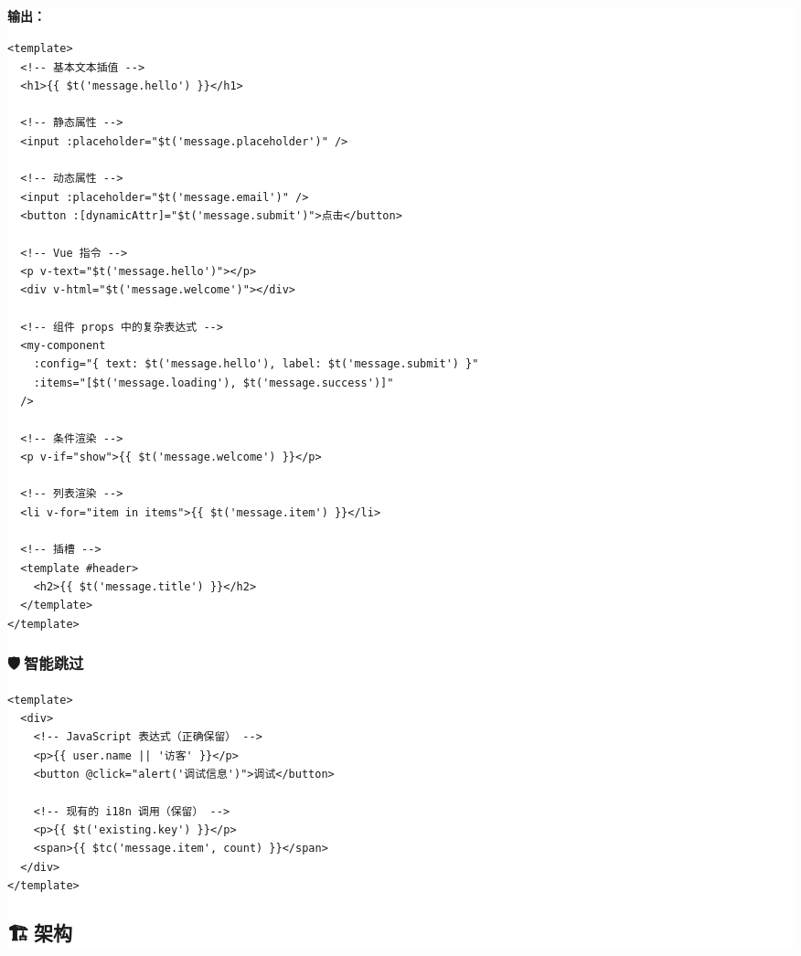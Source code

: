 **输出：**
```vue
<template>
  <!-- 基本文本插值 -->
  <h1>{{ $t('message.hello') }}</h1>
  
  <!-- 静态属性 -->
  <input :placeholder="$t('message.placeholder')" />
  
  <!-- 动态属性 -->
  <input :placeholder="$t('message.email')" />
  <button :[dynamicAttr]="$t('message.submit')">点击</button>
  
  <!-- Vue 指令 -->
  <p v-text="$t('message.hello')"></p>
  <div v-html="$t('message.welcome')"></div>
  
  <!-- 组件 props 中的复杂表达式 -->
  <my-component 
    :config="{ text: $t('message.hello'), label: $t('message.submit') }"
    :items="[$t('message.loading'), $t('message.success')]"
  />
  
  <!-- 条件渲染 -->
  <p v-if="show">{{ $t('message.welcome') }}</p>
  
  <!-- 列表渲染 -->
  <li v-for="item in items">{{ $t('message.item') }}</li>
  
  <!-- 插槽 -->
  <template #header>
    <h2>{{ $t('message.title') }}</h2>
  </template>
</template>
```

### 🛡️ 智能跳过

```vue
<template>
  <div>
    <!-- JavaScript 表达式（正确保留） -->
    <p>{{ user.name || '访客' }}</p>
    <button @click="alert('调试信息')">调试</button>
    
    <!-- 现有的 i18n 调用（保留） -->
    <p>{{ $t('existing.key') }}</p>
    <span>{{ $tc('message.item', count) }}</span>
  </div>
</template>
```

## 🏗️ 架构
